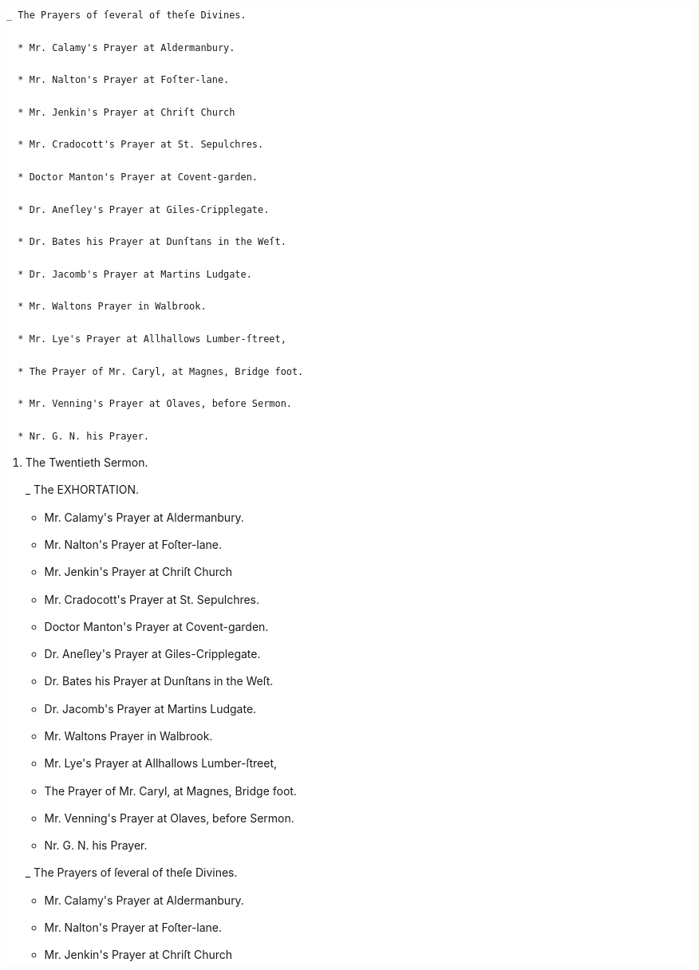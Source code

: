     _ The Prayers of ſeveral of theſe Divines.

      * Mr. Calamy's Prayer at Aldermanbury.

      * Mr. Nalton's Prayer at Foſter-lane.

      * Mr. Jenkin's Prayer at Chriſt Church

      * Mr. Cradocott's Prayer at St. Sepulchres.

      * Doctor Manton's Prayer at Covent-garden.

      * Dr. Aneſley's Prayer at Giles-Cripplegate.

      * Dr. Bates his Prayer at Dunſtans in the Weſt.

      * Dr. Jacomb's Prayer at Martins Ludgate.

      * Mr. Waltons Prayer in Walbrook.

      * Mr. Lye's Prayer at Allhallows Lumber-ſtreet,

      * The Prayer of Mr. Caryl, at Magnes, Bridge foot.

      * Mr. Venning's Prayer at Olaves, before Sermon.

      * Nr. G. N. his Prayer.

1. The Twentieth Sermon.

    _ The EXHORTATION.

      * Mr. Calamy's Prayer at Aldermanbury.

      * Mr. Nalton's Prayer at Foſter-lane.

      * Mr. Jenkin's Prayer at Chriſt Church

      * Mr. Cradocott's Prayer at St. Sepulchres.

      * Doctor Manton's Prayer at Covent-garden.

      * Dr. Aneſley's Prayer at Giles-Cripplegate.

      * Dr. Bates his Prayer at Dunſtans in the Weſt.

      * Dr. Jacomb's Prayer at Martins Ludgate.

      * Mr. Waltons Prayer in Walbrook.

      * Mr. Lye's Prayer at Allhallows Lumber-ſtreet,

      * The Prayer of Mr. Caryl, at Magnes, Bridge foot.

      * Mr. Venning's Prayer at Olaves, before Sermon.

      * Nr. G. N. his Prayer.

    _ The Prayers of ſeveral of theſe Divines.

      * Mr. Calamy's Prayer at Aldermanbury.

      * Mr. Nalton's Prayer at Foſter-lane.

      * Mr. Jenkin's Prayer at Chriſt Church
